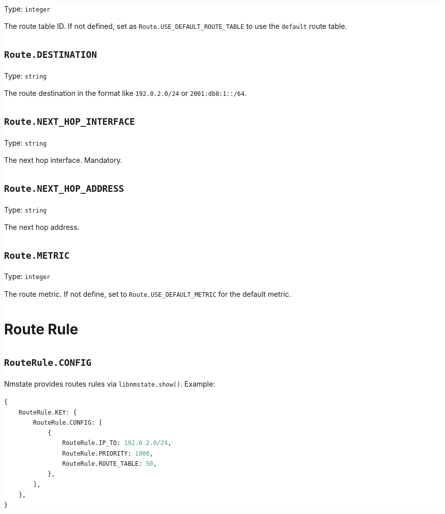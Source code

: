 Type: `integer`

The route table ID.
If not defined, set as `Route.USE_DEFAULT_ROUTE_TABLE` to use the `default`
route table.

## `Route.DESTINATION`

Type: `string`

The route destination in the format like `192.0.2.0/24` or `2001:db8:1::/64`.

## `Route.NEXT_HOP_INTERFACE`

Type: `string`

The next hop interface. Mandatory.

## `Route.NEXT_HOP_ADDRESS`

Type: `string`

The next hop address.

## `Route.METRIC`

Type: `integer`

The route metric.
If not define, set to `Route.USE_DEFAULT_METRIC` for the default metric.

# Route Rule

## `RouteRule.CONFIG`

Nmstate provides routes rules via `libnmstate.show()`.
Example:

```python
{
    RouteRule.KEY: {
        RouteRule.CONFIG: [
            {
                RouteRule.IP_TO: 192.0.2.0/24,
                RouteRule.PRIORITY: 1000,
                RouteRule.ROUTE_TABLE: 50,
            },
        ],
    },
}
```
